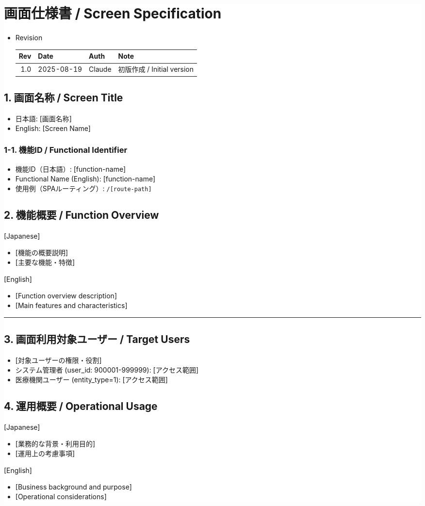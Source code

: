 # 画面仕様書 / Screen Specification

- Revision

    | Rev | Date       | Auth       | Note        |
    |----:|------------|------------|-------------|
    | 1.0 | 2025-08-19 | Claude     | 初版作成 / Initial version |

## 1. 画面名称 / Screen Title

- 日本語: [画面名称]
- English: [Screen Name]

### 1-1. 機能ID / Functional Identifier

- 機能ID（日本語）: [function-name]
- Functional Name (English): [function-name]
- 使用例（SPAルーティング）: `/[route-path]`

## 2. 機能概要 / Function Overview

[Japanese]

- [機能の概要説明]
- [主要な機能・特徴]

[English]

- [Function overview description]
- [Main features and characteristics]

---

## 3. 画面利用対象ユーザー / Target Users

- [対象ユーザーの権限・役割]
- システム管理者 (user_id: 900001-999999): [アクセス範囲]
- 医療機関ユーザー (entity_type=1): [アクセス範囲]

<div style="page-break-before: always;"></div>

## 4. 運用概要 / Operational Usage

[Japanese]

- [業務的な背景・利用目的]
- [運用上の考慮事項]

[English]

- [Business background and purpose]
- [Operational considerations]
